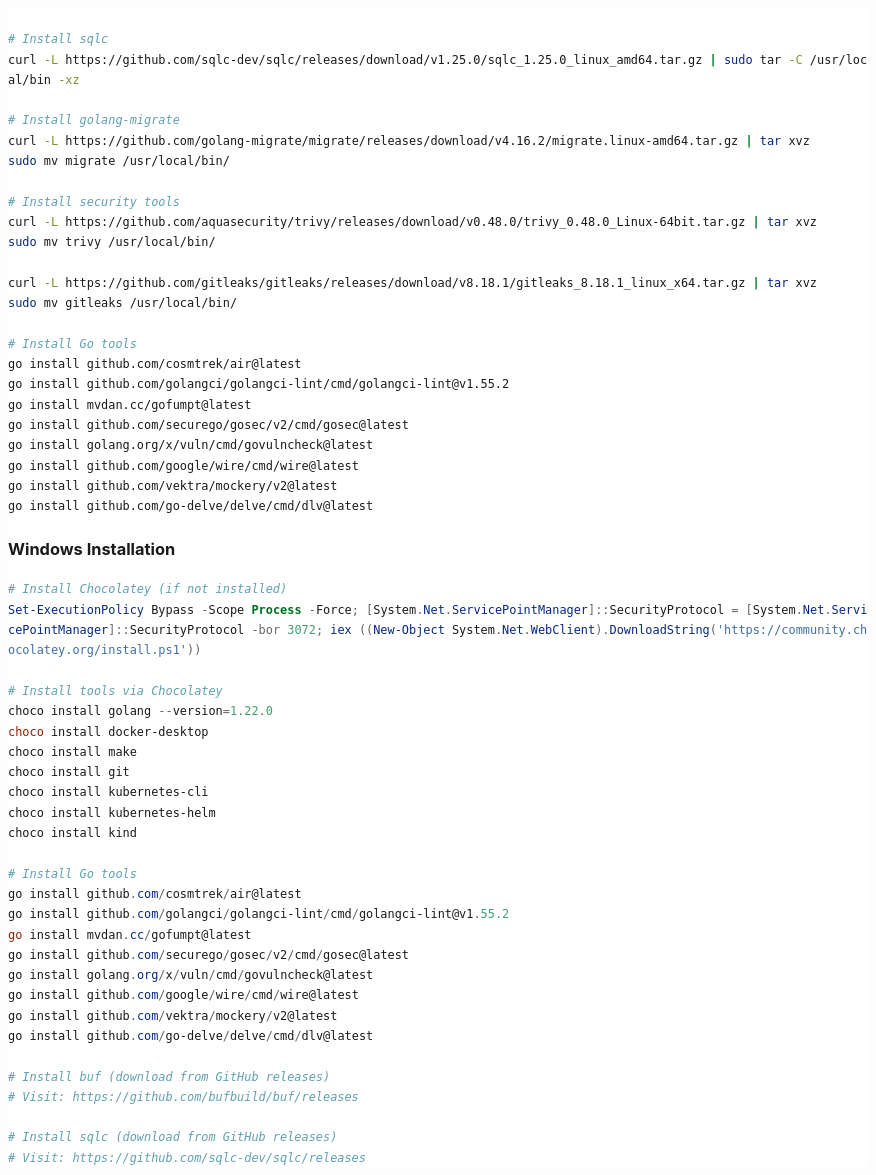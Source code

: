 ```bash

# Install sqlc
curl -L https://github.com/sqlc-dev/sqlc/releases/download/v1.25.0/sqlc_1.25.0_linux_amd64.tar.gz | sudo tar -C /usr/local/bin -xz

# Install golang-migrate
curl -L https://github.com/golang-migrate/migrate/releases/download/v4.16.2/migrate.linux-amd64.tar.gz | tar xvz
sudo mv migrate /usr/local/bin/

# Install security tools
curl -L https://github.com/aquasecurity/trivy/releases/download/v0.48.0/trivy_0.48.0_Linux-64bit.tar.gz | tar xvz
sudo mv trivy /usr/local/bin/

curl -L https://github.com/gitleaks/gitleaks/releases/download/v8.18.1/gitleaks_8.18.1_linux_x64.tar.gz | tar xvz
sudo mv gitleaks /usr/local/bin/

# Install Go tools
go install github.com/cosmtrek/air@latest
go install github.com/golangci/golangci-lint/cmd/golangci-lint@v1.55.2
go install mvdan.cc/gofumpt@latest
go install github.com/securego/gosec/v2/cmd/gosec@latest
go install golang.org/x/vuln/cmd/govulncheck@latest
go install github.com/google/wire/cmd/wire@latest
go install github.com/vektra/mockery/v2@latest
go install github.com/go-delve/delve/cmd/dlv@latest
```

### Windows Installation

```powershell
# Install Chocolatey (if not installed)
Set-ExecutionPolicy Bypass -Scope Process -Force; [System.Net.ServicePointManager]::SecurityProtocol = [System.Net.ServicePointManager]::SecurityProtocol -bor 3072; iex ((New-Object System.Net.WebClient).DownloadString('https://community.chocolatey.org/install.ps1'))

# Install tools via Chocolatey
choco install golang --version=1.22.0
choco install docker-desktop
choco install make
choco install git
choco install kubernetes-cli
choco install kubernetes-helm
choco install kind

# Install Go tools
go install github.com/cosmtrek/air@latest
go install github.com/golangci/golangci-lint/cmd/golangci-lint@v1.55.2
go install mvdan.cc/gofumpt@latest
go install github.com/securego/gosec/v2/cmd/gosec@latest
go install golang.org/x/vuln/cmd/govulncheck@latest
go install github.com/google/wire/cmd/wire@latest
go install github.com/vektra/mockery/v2@latest
go install github.com/go-delve/delve/cmd/dlv@latest

# Install buf (download from GitHub releases)
# Visit: https://github.com/bufbuild/buf/releases

# Install sqlc (download from GitHub releases)
# Visit: https://github.com/sqlc-dev/sqlc/releases
```

